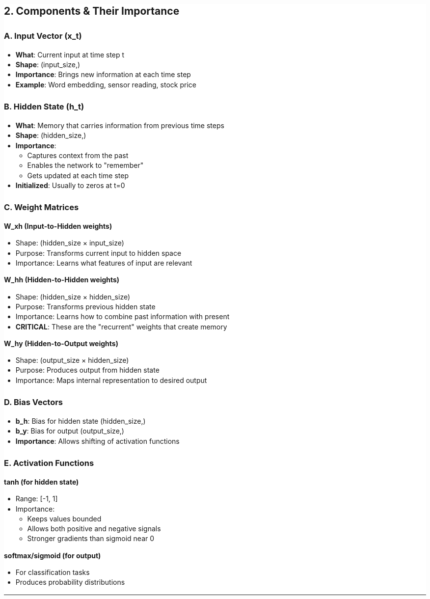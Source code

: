 
## 2. Components & Their Importance

### **A. Input Vector (x_t)**
- **What**: Current input at time step t
- **Shape**: (input_size,)
- **Importance**: Brings new information at each time step
- **Example**: Word embedding, sensor reading, stock price

### **B. Hidden State (h_t)**
- **What**: Memory that carries information from previous time steps
- **Shape**: (hidden_size,)
- **Importance**: 
  - Captures context from the past
  - Enables the network to "remember"
  - Gets updated at each time step
- **Initialized**: Usually to zeros at t=0

### **C. Weight Matrices**

**W_xh (Input-to-Hidden weights)**
- Shape: (hidden_size × input_size)
- Purpose: Transforms current input to hidden space
- Importance: Learns what features of input are relevant

**W_hh (Hidden-to-Hidden weights)**
- Shape: (hidden_size × hidden_size)
- Purpose: Transforms previous hidden state
- Importance: Learns how to combine past information with present
- **CRITICAL**: These are the "recurrent" weights that create memory

**W_hy (Hidden-to-Output weights)**
- Shape: (output_size × hidden_size)
- Purpose: Produces output from hidden state
- Importance: Maps internal representation to desired output

### **D. Bias Vectors**
- **b_h**: Bias for hidden state (hidden_size,)
- **b_y**: Bias for output (output_size,)
- **Importance**: Allows shifting of activation functions

### **E. Activation Functions**

**tanh (for hidden state)**
- Range: [-1, 1]
- Importance: 
  - Keeps values bounded
  - Allows both positive and negative signals
  - Stronger gradients than sigmoid near 0

**softmax/sigmoid (for output)**
- For classification tasks
- Produces probability distributions

---
